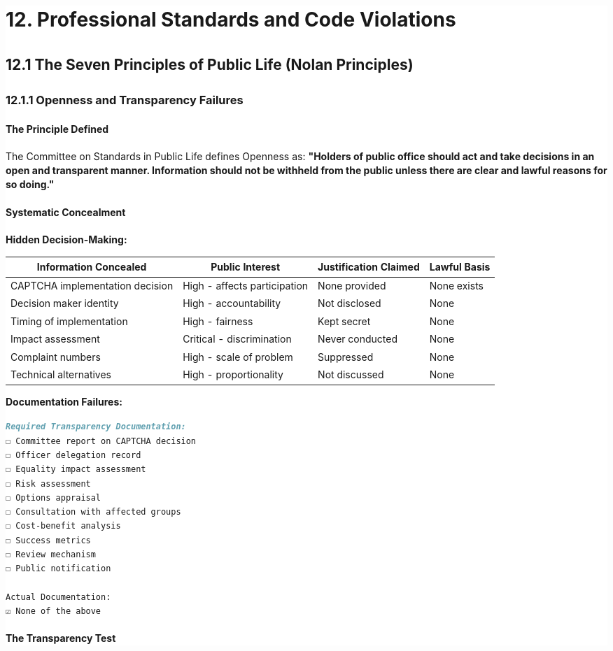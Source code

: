# 12. Professional Standards and Code Violations

## 12.1 The Seven Principles of Public Life (Nolan Principles)

### 12.1.1 Openness and Transparency Failures

#### The Principle Defined

The Committee on Standards in Public Life defines Openness as:
**"Holders of public office should act and take decisions in an open and transparent manner. Information should not be withheld from the public unless there are clear and lawful reasons for so doing."**

#### Systematic Concealment

**Hidden Decision-Making:**

| Information Concealed | Public Interest | Justification Claimed | Lawful Basis |
|----------------------|-----------------|----------------------|--------------|
| CAPTCHA implementation decision | High - affects participation | None provided | None exists |
| Decision maker identity | High - accountability | Not disclosed | None |
| Timing of implementation | High - fairness | Kept secret | None |
| Impact assessment | Critical - discrimination | Never conducted | None |
| Complaint numbers | High - scale of problem | Suppressed | None |
| Technical alternatives | High - proportionality | Not discussed | None |

**Documentation Failures:**

```markdown
Required Transparency Documentation:
☐ Committee report on CAPTCHA decision
☐ Officer delegation record  
☐ Equality impact assessment
☐ Risk assessment
☐ Options appraisal
☐ Consultation with affected groups
☐ Cost-benefit analysis
☐ Success metrics
☐ Review mechanism
☐ Public notification

Actual Documentation:
☑ None of the above
```

#### The Transparency Test
